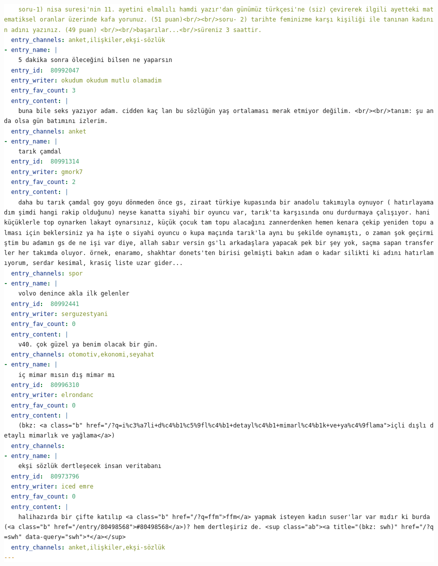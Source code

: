 ```yaml
    soru-1) nisa suresi'nin 11. ayetini elmalılı hamdi yazır'dan günümüz türkçesi'ne (siz) çevirerek ilgili ayetteki matematiksel oranlar üzerinde kafa yorunuz. (51 puan)<br/><br/>soru- 2) tarihte feminizme karşı kişiliği ile tanınan kadının adını yazınız. (49 puan) <br/><br/>başarılar...<br/>süreniz 3 saattir.
  entry_channels: anket,ilişkiler,ekşi-sözlük
- entry_name: |
    5 dakika sonra öleceğini bilsen ne yaparsın
  entry_id:  80992047
  entry_writer: okudum okudum mutlu olamadim
  entry_fav_count: 3
  entry_content: |
    buna bile seks yazıyor adam. cidden kaç lan bu sözlüğün yaş ortalaması merak etmiyor değilim. <br/><br/>tanım: şu anda olsa gün batımını izlerim.
  entry_channels: anket
- entry_name: |
    tarık çamdal
  entry_id:  80991314
  entry_writer: gmork7
  entry_fav_count: 2
  entry_content: |
    daha bu tarık çamdal goy goyu dönmeden önce gs, ziraat türkiye kupasında bir anadolu takımıyla oynuyor ( hatırlayamadım şimdi hangi rakip olduğunu) neyse kanatta siyahi bir oyuncu var, tarık'ta karşısında onu durdurmaya çalışıyor. hani küçüklerle top oynarken lakayt oynarsınız, küçük çocuk tam topu alacağını zannerdenken hemen kenara çekip yeniden topu alması için beklersiniz ya ha işte o siyahi oyuncu o kupa maçında tarık'la aynı bu şekilde oynamıştı, o zaman şok geçirmiştim bu adamın gs de ne işi var diye, allah sabır versin gs'lı arkadaşlara yapacak pek bir şey yok, saçma sapan transferler her takımda oluyor. örnek, enaramo, shakhtar donets'ten birisi gelmişti bakın adam o kadar silikti ki adını hatırlamıyorum, serdar kesimal, krasiç liste uzar gider...
  entry_channels: spor
- entry_name: |
    volvo denince akla ilk gelenler
  entry_id:  80992441
  entry_writer: serguzestyani
  entry_fav_count: 0
  entry_content: |
    v40. çok güzel ya benim olacak bir gün.
  entry_channels: otomotiv,ekonomi,seyahat
- entry_name: |
    iç mimar mısın dış mimar mı
  entry_id:  80996310
  entry_writer: elrondanc
  entry_fav_count: 0
  entry_content: |
    (bkz: <a class="b" href="/?q=i%c3%a7li+d%c4%b1%c5%9fl%c4%b1+detayl%c4%b1+mimarl%c4%b1k+ve+ya%c4%9flama">içli dışlı detaylı mimarlık ve yağlama</a>)
  entry_channels: 
- entry_name: |
    ekşi sözlük dertleşecek insan veritabanı
  entry_id:  80973796
  entry_writer: iced emre
  entry_fav_count: 0
  entry_content: |
    halihazırda bir çifte katılıp <a class="b" href="/?q=ffm">ffm</a> yapmak isteyen kadın suser'lar var mıdır ki burda (<a class="b" href="/entry/80498568">#80498568</a>)? hem dertleşiriz de. <sup class="ab"><a title="(bkz: swh)" href="/?q=swh" data-query="swh">*</a></sup>
  entry_channels: anket,ilişkiler,ekşi-sözlük
---
```

